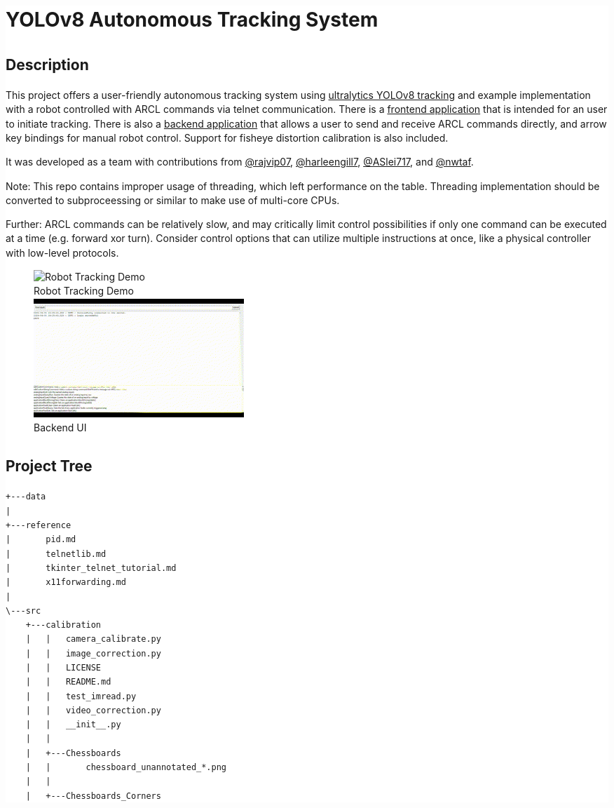 # YOLOv8 Autonomous Tracking System
## Description

This project offers a user-friendly autonomous tracking system using [ultralytics YOLOv8 tracking](https://docs.ultralytics.com/modes/track/#tracking) and example implementation with a robot controlled with ARCL commands via telnet communication. There is a [frontend application](https://github.com/nwtaf/ASC/blob/main/src/frontend/tkinter_experiment.py) that is intended for an user to initiate tracking. There is also a [backend application](https://github.com/nwtaf/ASC/blob/main/src/telnet/UI.py) that allows a user to send and receive ARCL commands directly, and arrow key bindings for manual robot control. Support for fisheye distortion calibration is also included. 

It was developed as a team with contributions from [@rajvip07](https://github.com/rajvip07), [@harleengill7](https://github.com/harleengill7), [@ASlei717](https://github.com/ASlei717), and [@nwtaf](https://github.com/nwtaf).

Note: This repo contains improper usage of threading, which left performance on the table. Threading implementation should be converted to subproceessing or similar to make use of multi-core CPUs. 

Further: ARCL commands can be relatively slow, and may critically limit control possibilities if only one command can be executed at a time (e.g. forward xor turn). Consider control options that can utilize multiple instructions at once, like a physical controller with low-level protocols. 

<figure>
    <img src="reference\corner.gif" alt="Robot Tracking Demo" style="width:300px"> <figcaption>Robot Tracking Demo</figcaption> <img src="reference\backend_ui_demo.gif" alt="Backend UI" style="width:300px"> <figcaption>Backend UI</figcaption>
</figure>

## Project Tree
```
+---data
|
+---reference
|       pid.md
|       telnetlib.md
|       tkinter_telnet_tutorial.md
|       x11forwarding.md
|
\---src
    +---calibration
    |   |   camera_calibrate.py
    |   |   image_correction.py
    |   |   LICENSE
    |   |   README.md
    |   |   test_imread.py
    |   |   video_correction.py
    |   |   __init__.py
    |   |
    |   +---Chessboards
    |   |       chessboard_unannotated_*.png
    |   |
    |   +---Chessboards_Corners
```